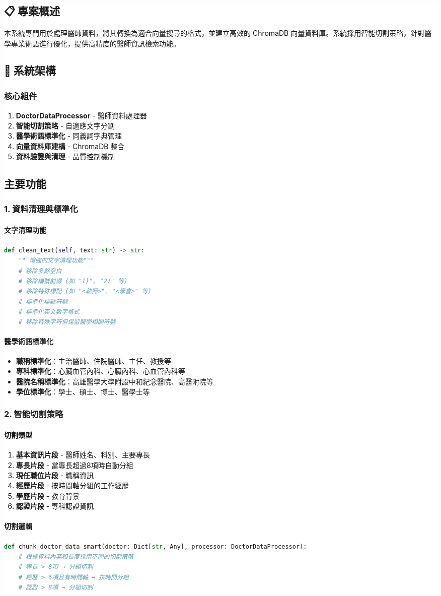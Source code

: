 ## 📋 專案概述

本系統專門用於處理醫師資料，將其轉換為適合向量搜尋的格式，並建立高效的 ChromaDB 向量資料庫。系統採用智能切割策略，針對醫學專業術語進行優化，提供高精度的醫師資訊檢索功能。

## 📝 系統架構

### 核心組件

1. **DoctorDataProcessor** - 醫師資料處理器
2. **智能切割策略** - 自適應文字分割
3. **醫學術語標準化** - 同義詞字典管理
4. **向量資料庫建構** - ChromaDB 整合
5. **資料驗證與清理** - 品質控制機制

## 主要功能

### 1. 資料清理與標準化

#### 文字清理功能
```python
def clean_text(self, text: str) -> str:
    """增強的文字清理功能"""
    # 移除多餘空白
    # 移除編號前綴 (如 "1)", "2)" 等)
    # 移除特殊標記 (如 "<執照>", "<學會>" 等)
    # 標準化標點符號
    # 標準化英文數字格式
    # 移除特殊字符但保留醫學相關符號
```

#### 醫學術語標準化
- **職稱標準化**：主治醫師、住院醫師、主任、教授等
- **專科標準化**：心臟血管內科、心臟內科、心血管內科等
- **醫院名稱標準化**：高雄醫學大學附設中和紀念醫院、高醫附院等
- **學位標準化**：學士、碩士、博士、醫學士等

### 2. 智能切割策略

#### 切割類型
1. **基本資訊片段** - 醫師姓名、科別、主要專長
2. **專長片段** - 當專長超過8項時自動分組
3. **現任職位片段** - 職稱資訊
4. **經歷片段** - 按時間軸分組的工作經歷
5. **學歷片段** - 教育背景
6. **認證片段** - 專科認證資訊

#### 切割邏輯
```python
def chunk_doctor_data_smart(doctor: Dict[str, Any], processor: DoctorDataProcessor):
    # 根據資料內容和長度採用不同的切割策略
    # 專長 > 8項 → 分組切割
    # 經歷 > 6項且有時間軸 → 按時間分組
    # 認證 > 8項 → 分組切割
```
